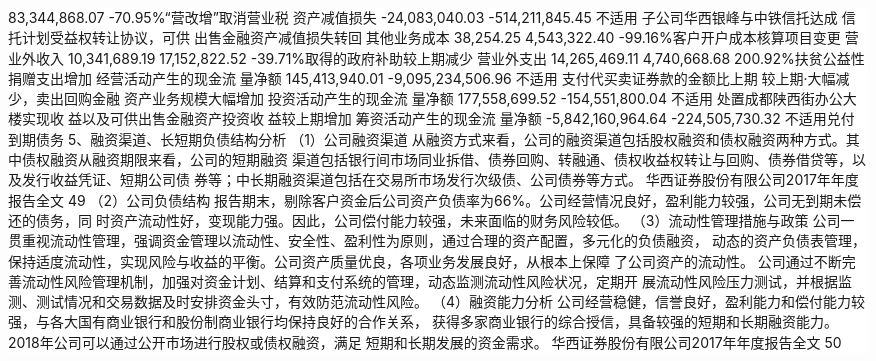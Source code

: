 83,344,868.07
-70.95%“营改增”取消营业税
资产减值损失
-24,083,040.03
-514,211,845.45
不适用
子公司华西银峰与中铁信托达成
信托计划受益权转让协议，可供
出售金融资产减值损失转回
其他业务成本
38,254.25
4,543,322.40
-99.16%客户开户成本核算项目变更
营业外收入
10,341,689.19
17,152,822.52
-39.71%取得的政府补助较上期减少
营业外支出
14,265,469.11
4,740,668.68
200.92%扶贫公益性捐赠支出增加
经营活动产生的现金流
量净额
145,413,940.01
-9,095,234,506.96
不适用
支付代买卖证券款的金额比上期
较上期·大幅减少，卖出回购金融
资产业务规模大幅增加
投资活动产生的现金流
量净额
177,558,699.52
-154,551,800.04
不适用
处置成都陕西街办公大楼实现收
益以及可供出售金融资产投资收
益较上期增加
筹资活动产生的现金流
量净额
-5,842,160,964.64
-224,505,730.32
不适用兑付到期债务
5、融资渠道、长短期负债结构分析
（1）公司融资渠道
从融资方式来看，公司的融资渠道包括股权融资和债权融资两种方式。其中债权融资从融资期限来看，公司的短期融资
渠道包括银行间市场同业拆借、债券回购、转融通、债权收益权转让与回购、债券借贷等，以及发行收益凭证、短期公司债
券等；中长期融资渠道包括在交易所市场发行次级债、公司债券等方式。
华西证券股份有限公司2017年年度报告全文
49
（2）公司负债结构
报告期末，剔除客户资金后公司资产负债率为66%。公司经营情况良好，盈利能力较强，公司无到期未偿还的债务，同
时资产流动性好，变现能力强。因此，公司偿付能力较强，未来面临的财务风险较低。
（3）流动性管理措施与政策
公司一贯重视流动性管理，强调资金管理以流动性、安全性、盈利性为原则，通过合理的资产配置，多元化的负债融资，
动态的资产负债表管理，保持适度流动性，实现风险与收益的平衡。公司资产质量优良，各项业务发展良好，从根本上保障
了公司资产的流动性。
公司通过不断完善流动性风险管理机制，加强对资金计划、结算和支付系统的管理，动态监测流动性风险状况，定期开
展流动性风险压力测试，并根据监测、测试情况和交易数据及时安排资金头寸，有效防范流动性风险。
（4）融资能力分析
公司经营稳健，信誉良好，盈利能力和偿付能力较强，与各大国有商业银行和股份制商业银行均保持良好的合作关系，
获得多家商业银行的综合授信，具备较强的短期和长期融资能力。2018年公司可以通过公开市场进行股权或债权融资，满足
短期和长期发展的资金需求。
华西证券股份有限公司2017年年度报告全文
50